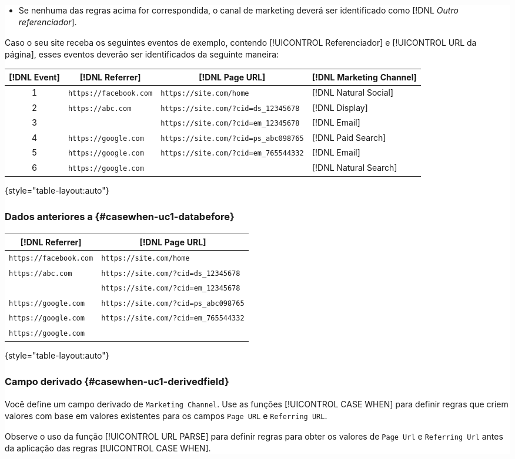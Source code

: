 - Se nenhuma das regras acima for correspondida, o canal de marketing deverá ser identificado como [!DNL *Outro referenciador*].

Caso o seu site receba os seguintes eventos de exemplo, contendo [!UICONTROL Referenciador] e [!UICONTROL URL da página], esses eventos deverão ser identificados da seguinte maneira:

| [!DNL Event] | [!DNL Referrer] | [!DNL Page URL] | [!DNL Marketing Channel] |
|:--:|----|----|----|
| 1 | `https://facebook.com` | `https://site.com/home` | [!DNL Natural Social] |
| 2 | `https://abc.com` | `https://site.com/?cid=ds_12345678` | [!DNL Display] |
| 3 | | `https://site.com/?cid=em_12345678` | [!DNL Email] |
| 4 | `https://google.com` | `https://site.com/?cid=ps_abc098765` | [!DNL Paid Search] |
| 5 | `https://google.com` | `https://site.com/?cid=em_765544332` | [!DNL Email] |
| 6 | `https://google.com` |  | [!DNL Natural Search] |

{style="table-layout:auto"}

### Dados anteriores a {#casewhen-uc1-databefore}

| [!DNL Referrer] | [!DNL Page URL] |
|----|----|
| `https://facebook.com` | `https://site.com/home` |
| `https://abc.com` | `https://site.com/?cid=ds_12345678` |
|  | `https://site.com/?cid=em_12345678` |
| `https://google.com` | `https://site.com/?cid=ps_abc098765` |
| `https://google.com` | `https://site.com/?cid=em_765544332` |
| `https://google.com` | |

{style="table-layout:auto"}

### Campo derivado {#casewhen-uc1-derivedfield}

Você define um campo derivado de `Marketing Channel`. Use as funções [!UICONTROL CASE WHEN] para definir regras que criem valores com base em valores existentes para os campos `Page URL` e `Referring URL`.

Observe o uso da função [!UICONTROL URL PARSE] para definir regras para obter os valores de `Page Url` e `Referring Url` antes da aplicação das regras [!UICONTROL CASE WHEN].
